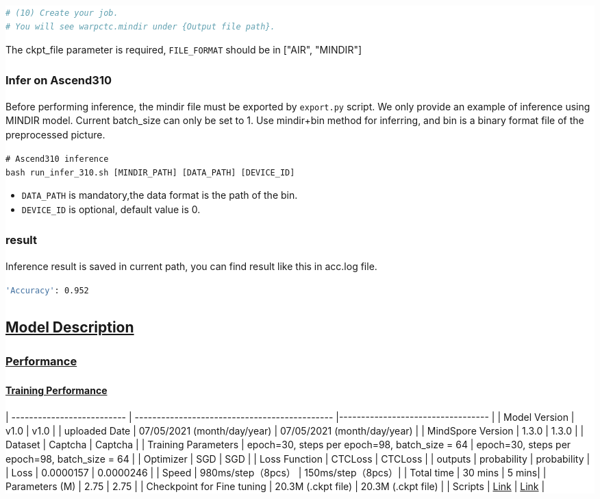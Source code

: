   ```python
  # (10) Create your job.
  # You will see warpctc.mindir under {Output file path}.
  ```

The ckpt_file parameter is required,
`FILE_FORMAT` should be in ["AIR", "MINDIR"]

### Infer on Ascend310

Before performing inference, the mindir file must be exported by `export.py` script. We only provide an example of inference using MINDIR model.
Current batch_size can only be set to 1.
Use mindir+bin method for inferring, and bin is a binary format file of the preprocessed picture.

```shell
# Ascend310 inference
bash run_infer_310.sh [MINDIR_PATH] [DATA_PATH] [DEVICE_ID]
```

- `DATA_PATH` is mandatory,the data format is the path of the bin.
- `DEVICE_ID` is optional, default value is 0.

### result

Inference result is saved in current path, you can find result like this in acc.log file.

```bash
'Accuracy': 0.952
```

## [Model Description](#contents)

### [Performance](#contents)

#### [Training Performance](#contents)

| -------------------------- | --------------------------------------------- |---------------------------------- |
| Model Version              | v1.0                                          | v1.0 |
| uploaded Date              | 07/05/2021 (month/day/year)                   | 07/05/2021 (month/day/year) |
| MindSpore Version          | 1.3.0                                         | 1.3.0 |
| Dataset                    | Captcha                                       | Captcha |
| Training Parameters        | epoch=30, steps per epoch=98, batch_size = 64 | epoch=30, steps per epoch=98, batch_size = 64  |
| Optimizer                  | SGD                                           | SGD |
| Loss Function              | CTCLoss                                       | CTCLoss |
| outputs                    | probability                                   | probability |
| Loss                       | 0.0000157                                     | 0.0000246  |
| Speed                      | 980ms/step（8pcs）                             | 150ms/step（8pcs）|
| Total time                 | 30 mins                                       | 5 mins|
| Parameters (M)             | 2.75                                          | 2.75 |
| Checkpoint for Fine tuning | 20.3M (.ckpt file)                            | 20.3M (.ckpt file) |
| Scripts                    | [Link](https://gitee.com/mindspore/models/tree/master/official/cv/warpctc) | [Link](https://gitee.com/mindspore/models/tree/master/official/cv/warpctc) |
